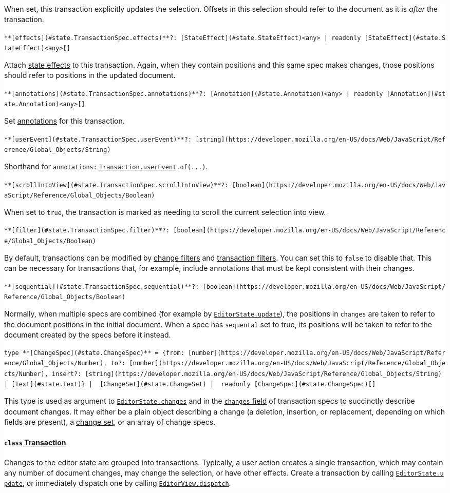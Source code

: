 When set, this transaction explicitly updates the selection. Offsets in this selection should refer to the document as it is _after_ the transaction.

`**[effects](#state.TransactionSpec.effects)**⁠?: [StateEffect](#state.StateEffect)<any> | readonly [StateEffect](#state.StateEffect)<any>[]`

Attach [state effects](#state.StateEffect) to this transaction. Again, when they contain positions and this same spec makes changes, those positions should refer to positions in the updated document.

`**[annotations](#state.TransactionSpec.annotations)**⁠?: [Annotation](#state.Annotation)<any> | readonly [Annotation](#state.Annotation)<any>[]`

Set [annotations](#state.Annotation) for this transaction.

`**[userEvent](#state.TransactionSpec.userEvent)**⁠?: [string](https://developer.mozilla.org/en-US/docs/Web/JavaScript/Reference/Global_Objects/String)`

Shorthand for `annotations:` [`Transaction.userEvent`](#state.Transaction%5EuserEvent)`.of(...)`.

`**[scrollIntoView](#state.TransactionSpec.scrollIntoView)**⁠?: [boolean](https://developer.mozilla.org/en-US/docs/Web/JavaScript/Reference/Global_Objects/Boolean)`

When set to `true`, the transaction is marked as needing to scroll the current selection into view.

`**[filter](#state.TransactionSpec.filter)**⁠?: [boolean](https://developer.mozilla.org/en-US/docs/Web/JavaScript/Reference/Global_Objects/Boolean)`

By default, transactions can be modified by [change filters](#state.EditorState%5EchangeFilter) and [transaction filters](#state.EditorState%5EtransactionFilter). You can set this to `false` to disable that. This can be necessary for transactions that, for example, include annotations that must be kept consistent with their changes.

`**[sequential](#state.TransactionSpec.sequential)**⁠?: [boolean](https://developer.mozilla.org/en-US/docs/Web/JavaScript/Reference/Global_Objects/Boolean)`

Normally, when multiple specs are combined (for example by [`EditorState.update`](#state.EditorState.update)), the positions in `changes` are taken to refer to the document positions in the initial document. When a spec has `sequental` set to true, its positions will be taken to refer to the document created by the specs before it instead.

`type **[ChangeSpec](#state.ChangeSpec)** = {from: [number](https://developer.mozilla.org/en-US/docs/Web/JavaScript/Reference/Global_Objects/Number), to⁠?: [number](https://developer.mozilla.org/en-US/docs/Web/JavaScript/Reference/Global_Objects/Number), insert⁠?: [string](https://developer.mozilla.org/en-US/docs/Web/JavaScript/Reference/Global_Objects/String) | [Text](#state.Text)} |  [ChangeSet](#state.ChangeSet) |  readonly [ChangeSpec](#state.ChangeSpec)[]  `

This type is used as argument to [`EditorState.changes`](#state.EditorState.changes) and in the [`changes` field](#state.TransactionSpec.changes) of transaction specs to succinctly describe document changes. It may either be a plain object describing a change (a deletion, insertion, or replacement, depending on which fields are present), a [change set](#state.ChangeSet), or an array of change specs.

#### `class` [Transaction](#state.Transaction)

Changes to the editor state are grouped into transactions. Typically, a user action creates a single transaction, which may contain any number of document changes, may change the selection, or have other effects. Create a transaction by calling [`EditorState.update`](#state.EditorState.update), or immediately dispatch one by calling [`EditorView.dispatch`](#view.EditorView.dispatch).

